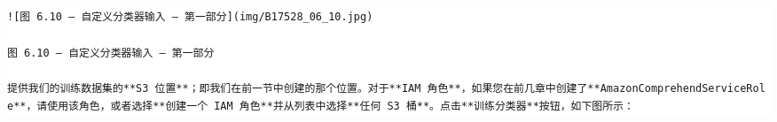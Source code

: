     ![图 6.10 – 自定义分类器输入 – 第一部分](img/B17528_06_10.jpg)

    图 6.10 – 自定义分类器输入 – 第一部分

    提供我们的训练数据集的**S3 位置**；即我们在前一节中创建的那个位置。对于**IAM 角色**，如果您在前几章中创建了**AmazonComprehendServiceRole**，请使用该角色，或者选择**创建一个 IAM 角色**并从列表中选择**任何 S3 桶**。点击**训练分类器**按钮，如下图所示：

